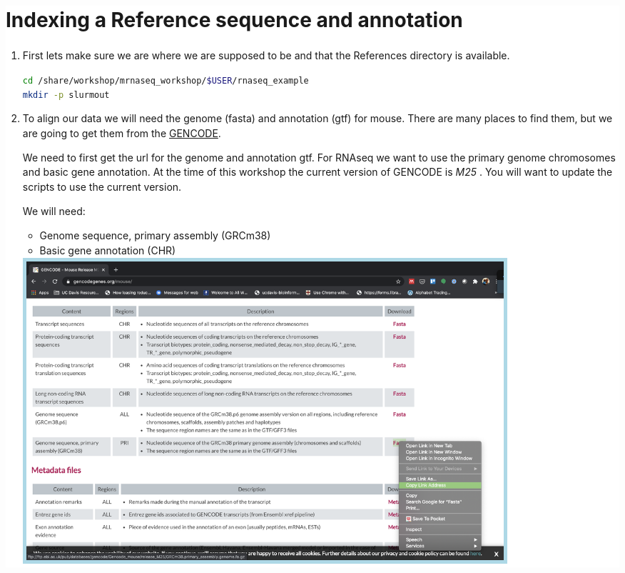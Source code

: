 
# Indexing a Reference sequence and annotation

1. First lets make sure we are where we are supposed to be and that the References directory is available.

    ```bash
    cd /share/workshop/mrnaseq_workshop/$USER/rnaseq_example
    mkdir -p slurmout
    ```

1. To align our data we will need the genome (fasta) and annotation (gtf) for mouse. There are many places to find them, but we are going to get them from the [GENCODE](https://www.gencodegenes.org/mouse/).

    We need to first get the url for the genome and annotation gtf. For RNAseq we want to use the primary genome chromosomes and basic gene annotation. At the time of this workshop the current version of GENCODE is *M25* . You will want to update the scripts to use the current version.

    We will need:

    *   Genome sequence, primary assembly (GRCm38)
    *   Basic gene annotation (CHR)

    <img src="alignment_mm_figures/MM_genome_sequences.png" alt="MM_genome_sequences" width="80%" style="border:5px solid #ADD8E6;"/>
